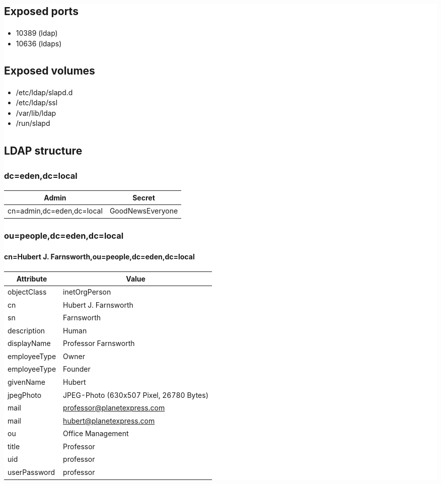```
```

## Exposed ports

* 10389 (ldap)
* 10636 (ldaps)

## Exposed volumes

* /etc/ldap/slapd.d
* /etc/ldap/ssl
* /var/lib/ldap
* /run/slapd


## LDAP structure

### dc=eden,dc=local

| Admin            | Secret           |
| ---------------- | ---------------- |
| cn=admin,dc=eden,dc=local | GoodNewsEveryone |

### ou=people,dc=eden,dc=local

#### cn=Hubert J. Farnsworth,ou=people,dc=eden,dc=local

| Attribute        | Value            |
| ---------------- | ---------------- |
| objectClass      | inetOrgPerson |
| cn               | Hubert J. Farnsworth |
| sn               | Farnsworth |
| description      | Human |
| displayName      | Professor Farnsworth |
| employeeType     | Owner |
| employeeType     | Founder |
| givenName        | Hubert |
| jpegPhoto        | JPEG-Photo (630x507 Pixel, 26780 Bytes) |
| mail             | professor@planetexpress.com |
| mail             | hubert@planetexpress.com |
| ou               | Office Management |
| title            | Professor |
| uid              | professor |
| userPassword     | professor |
